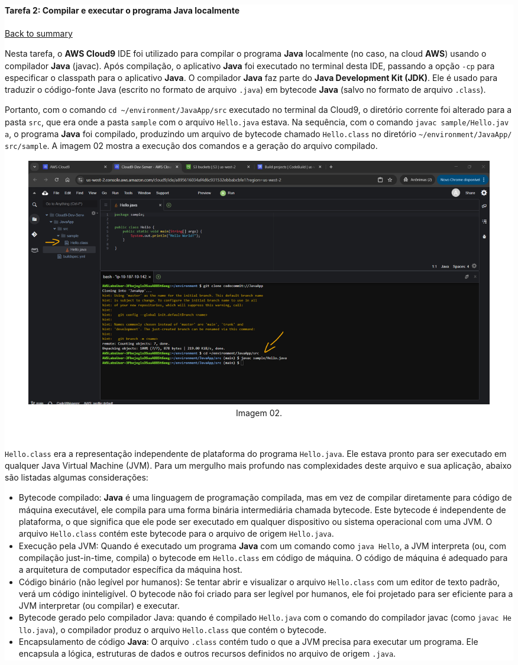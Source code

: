 <a name="item01.2"><h4>Tarefa 2: Compilar e executar o programa Java localmente</h4></a>[Back to summary](#item0)

Nesta tarefa, o **AWS Cloud9** IDE foi utilizado para compilar o programa **Java** localmente (no caso, na cloud **AWS**) usando o compilador **Java** (javac). Após compilação, o aplicativo **Java** foi executado no terminal desta IDE, passando a opção `-cp` para especificar o classpath para o aplicativo **Java**. O compilador **Java** faz parte do **Java Development Kit (JDK)**. Ele é usado para traduzir o código-fonte Java (escrito no formato de arquivo `.java`) em bytecode **Java** (salvo no formato de arquivo `.class`).

Portanto, com o comando `cd ~/environment/JavaApp/src` executado no terminal da Cloud9, o diretório corrente foi alterado para a pasta `src`, que era onde a pasta `sample` com o arquivo `Hello.java` estava. Na sequência, com o comando `javac sample/Hello.java`, o programa **Java** foi compilado, produzindo um arquivo de bytecode chamado `Hello.class` no diretório `~/environment/JavaApp/src/sample`. A imagem 02 mostra a execução dos comandos e a geração do arquivo compilado.

<div align="Center"><figure>
    <img src="./0-aux/img02.png" alt="img02"><br>
    <figcaption>Imagem 02.</figcaption>
</figure></div><br>

`Hello.class` era a representação independente de plataforma do programa `Hello.java`. Ele estava pronto para ser executado em qualquer Java Virtual Machine (JVM). Para um mergulho mais profundo nas complexidades deste arquivo e sua aplicação, abaixo são listadas algumas considerações:
- Bytecode compilado: **Java** é uma linguagem de programação compilada, mas em vez de compilar diretamente para código de máquina executável, ele compila para uma forma binária intermediária chamada bytecode. Este bytecode é independente de plataforma, o que significa que ele pode ser executado em qualquer dispositivo ou sistema operacional com uma JVM. O arquivo `Hello.class` contém este bytecode para o arquivo de origem `Hello.java`.
- Execução pela JVM: Quando é executado um programa **Java** com um comando como `java Hello`, a JVM interpreta (ou, com compilação just-in-time, compila) o bytecode em `Hello.class` em código de máquina. O código de máquina é adequado para a arquitetura de computador específica da máquina host.
- Código binário (não legível por humanos): Se tentar abrir e visualizar o arquivo `Hello.class` com um editor de texto padrão, verá um código ininteligível. O bytecode não foi criado para ser legível por humanos, ele foi projetado para ser eficiente para a JVM interpretar (ou compilar) e executar.
- Bytecode gerado pelo compilador Java: quando é compilado `Hello.java` com o comando do compilador javac (como `javac Hello.java`), o compilador produz o arquivo `Hello.class` que contém o bytecode.
- Encapsulamento de código **Java**: O arquivo `.class` contém tudo o que a JVM precisa para executar um programa. Ele encapsula a lógica, estruturas de dados e outros recursos definidos no arquivo de origem `.java`.
